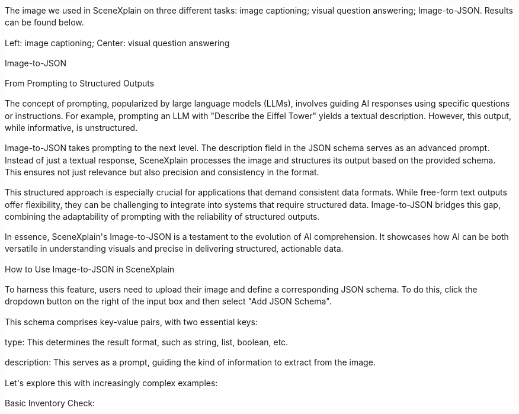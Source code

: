 

The image we used in SceneXplain on three different tasks: image captioning; visual question answering; Image-to-JSON. Results can be found below.


Left: image captioning; Center: visual question answering


Image-to-JSON


From Prompting to Structured Outputs



The concept of prompting, popularized by large language models (LLMs), involves guiding AI responses using specific questions or instructions. For example, prompting an LLM with "Describe the Eiffel Tower" yields a textual description. However, this output, while informative, is unstructured.



Image-to-JSON takes prompting to the next level. The description field in the JSON schema serves as an advanced prompt. Instead of just a textual response, SceneXplain processes the image and structures its output based on the provided schema. This ensures not just relevance but also precision and consistency in the format.



This structured approach is especially crucial for applications that demand consistent data formats. While free-form text outputs offer flexibility, they can be challenging to integrate into systems that require structured data. Image-to-JSON bridges this gap, combining the adaptability of prompting with the reliability of structured outputs.



In essence, SceneXplain's Image-to-JSON is a testament to the evolution of AI comprehension. It showcases how AI can be both versatile in understanding visuals and precise in delivering structured, actionable data.



How to Use Image-to-JSON in SceneXplain



To harness this feature, users need to upload their image and define a corresponding JSON schema. To do this, click the dropdown button on the right of the input box and then select "Add JSON Schema".



This schema comprises key-value pairs, with two essential keys:



type: This determines the result format, such as string, list, boolean, etc.


description: This serves as a prompt, guiding the kind of information to extract from the image.



Let's explore this with increasingly complex examples:



Basic Inventory Check:

